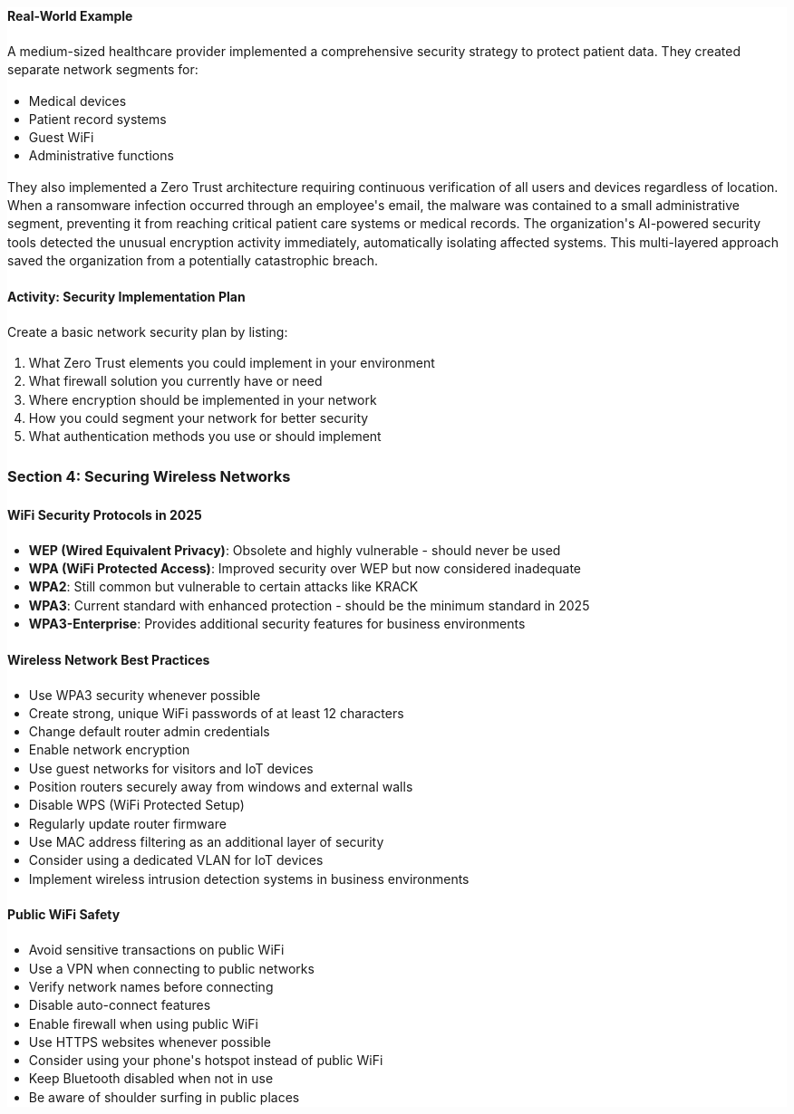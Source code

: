 #### Real-World Example

A medium-sized healthcare provider implemented a comprehensive security strategy to protect patient data. They created separate network segments for:
- Medical devices
- Patient record systems
- Guest WiFi
- Administrative functions

They also implemented a Zero Trust architecture requiring continuous verification of all users and devices regardless of location. When a ransomware infection occurred through an employee's email, the malware was contained to a small administrative segment, preventing it from reaching critical patient care systems or medical records. The organization's AI-powered security tools detected the unusual encryption activity immediately, automatically isolating affected systems. This multi-layered approach saved the organization from a potentially catastrophic breach.

#### Activity: Security Implementation Plan

Create a basic network security plan by listing:
1. What Zero Trust elements you could implement in your environment
2. What firewall solution you currently have or need
3. Where encryption should be implemented in your network
4. How you could segment your network for better security
5. What authentication methods you use or should implement

### Section 4: Securing Wireless Networks

#### WiFi Security Protocols in 2025

- **WEP (Wired Equivalent Privacy)**: Obsolete and highly vulnerable - should never be used
- **WPA (WiFi Protected Access)**: Improved security over WEP but now considered inadequate
- **WPA2**: Still common but vulnerable to certain attacks like KRACK
- **WPA3**: Current standard with enhanced protection - should be the minimum standard in 2025
- **WPA3-Enterprise**: Provides additional security features for business environments

#### Wireless Network Best Practices

- Use WPA3 security whenever possible
- Create strong, unique WiFi passwords of at least 12 characters
- Change default router admin credentials
- Enable network encryption
- Use guest networks for visitors and IoT devices
- Position routers securely away from windows and external walls
- Disable WPS (WiFi Protected Setup)
- Regularly update router firmware
- Use MAC address filtering as an additional layer of security
- Consider using a dedicated VLAN for IoT devices
- Implement wireless intrusion detection systems in business environments

#### Public WiFi Safety

- Avoid sensitive transactions on public WiFi
- Use a VPN when connecting to public networks
- Verify network names before connecting
- Disable auto-connect features
- Enable firewall when using public WiFi
- Use HTTPS websites whenever possible
- Consider using your phone's hotspot instead of public WiFi
- Keep Bluetooth disabled when not in use
- Be aware of shoulder surfing in public places
